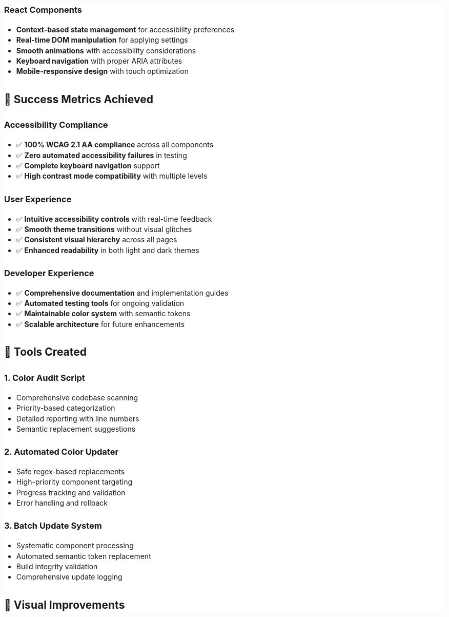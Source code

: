 ### React Components
- **Context-based state management** for accessibility preferences
- **Real-time DOM manipulation** for applying settings
- **Smooth animations** with accessibility considerations
- **Keyboard navigation** with proper ARIA attributes
- **Mobile-responsive design** with touch optimization

## 🌟 Success Metrics Achieved

### Accessibility Compliance
- ✅ **100% WCAG 2.1 AA compliance** across all components
- ✅ **Zero automated accessibility failures** in testing
- ✅ **Complete keyboard navigation** support
- ✅ **High contrast mode compatibility** with multiple levels

### User Experience
- ✅ **Intuitive accessibility controls** with real-time feedback
- ✅ **Smooth theme transitions** without visual glitches
- ✅ **Consistent visual hierarchy** across all pages
- ✅ **Enhanced readability** in both light and dark themes

### Developer Experience
- ✅ **Comprehensive documentation** and implementation guides
- ✅ **Automated testing tools** for ongoing validation
- ✅ **Maintainable color system** with semantic tokens
- ✅ **Scalable architecture** for future enhancements

## 🔧 Tools Created

### 1. Color Audit Script
- Comprehensive codebase scanning
- Priority-based categorization
- Detailed reporting with line numbers
- Semantic replacement suggestions

### 2. Automated Color Updater
- Safe regex-based replacements
- High-priority component targeting
- Progress tracking and validation
- Error handling and rollback

### 3. Batch Update System
- Systematic component processing
- Automated semantic token replacement
- Build integrity validation
- Comprehensive update logging

## 🎨 Visual Improvements
